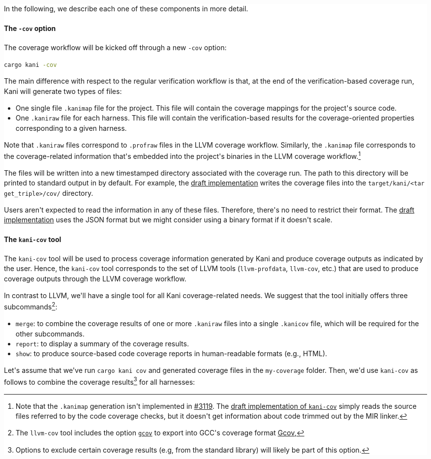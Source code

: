 In the following, we describe each one of these components in more detail.

#### The `-cov` option

The coverage workflow will be kicked off through a new `-cov` option:

```sh
cargo kani -cov
```

The main difference with respect to the regular verification workflow is that,
at the end of the verification-based coverage run, Kani will generate two types
of files:
 - One single file `.kanimap` file for the project. This file will contain the
 coverage mappings for the project's source code.
 - One `.kaniraw` file for each harness. This file will contain the
 verification-based results for the coverage-oriented properties corresponding
 to a given harness.

Note that `.kaniraw` files correspond to `.profraw` files in the LLVM coverage
workflow. Similarly, the `.kanimap` file corresponds to the coverage-related
information that's embedded into the project's binaries in the LLVM coverage
workflow.[^note-kanimap]

The files will be written into a new timestamped directory associated with the
coverage run. The path to this directory will be printed to standard output in
by default. For example, the [draft implementation](https://github.com/model-checking/kani/pull/3119)
writes the coverage files into the `target/kani/<target_triple>/cov/` directory.

Users aren't expected to read the information in any of these files.
Therefore, there's no need to restrict their format.
The [draft implementation](https://github.com/model-checking/kani/pull/3119)
uses the JSON format but we might consider using a binary format if it doesn't
scale.

[^note-kanimap]: Note that the `.kanimap` generation isn't implemented in [#3119](https://github.com/model-checking/kani/pull/3119).
The [draft implementation of `kani-cov`](https://github.com/model-checking/kani/pull/3121)
simply reads the source files referred to by the code coverage checks, but it
doesn't get information about code trimmed out by the MIR linker.

#### The `kani-cov` tool

The `kani-cov` tool will be used to process coverage information generated by
Kani and produce coverage outputs as indicated by the user.
Hence, the `kani-cov` tool corresponds to the set of LLVM tools
(`llvm-profdata`, `llvm-cov`, etc.) that are used to produce coverage outputs
through the LLVM coverage workflow.

In contrast to LLVM, we'll have a single tool for all Kani coverage-related needs.
We suggest that the tool initially offers three subcommands[^note-export]:
 - `merge`: to combine the coverage results of one or more `.kaniraw` files into
 a single `.kanicov` file, which will be required for the other subcommands.
 - `report`: to display a summary of the coverage results.
 - `show`: to produce source-based code coverage reports in human-readable formats (e.g., HTML).


Let's assume that we've run `cargo kani cov` and generated coverage files in the `my-coverage` folder.
Then, we'd use `kani-cov` as follows to combine the coverage results[^note-exclude] for all harnesses:


[^note-source]: The LLVM project refers to their own coverage feature as "source-based code coverage".
[^note-export]: The `llvm-cov` tool includes the option [`gcov`](https://llvm.org/docs/CommandGuide/llvm-cov.html#llvm-cov-gcov) to export into GCC's coverage format [Gcov](https://en.wikipedia.org/wiki/Gcov),
[^note-exclude]: Options to exclude certain coverage results (e.g, from the standard library) will likely be part of this option.
[^note-benchmarks]: Actual performance benchmarks to follow in [#3119](https://github.com/model-checking/kani/pull/3119).